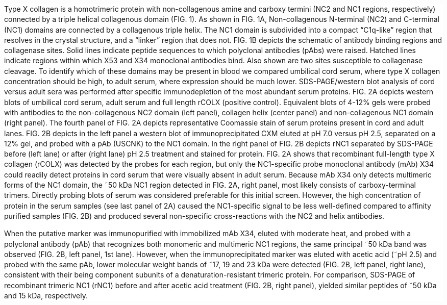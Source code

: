 Type X collagen is a homotrimeric protein with non-collagenous amine and carboxy termini (NC2 and NC1 regions, respectively) connected by a triple helical collagenous domain (FIG. 1). As shown in FIG. 1A, Non-collagenous N-terminal (NC2) and C-terminal (NC1) domains are connected by a collagenous triple helix. The NC1 domain is subdivided into a compact “C1q-like” region that resolves in the crystal structure, and a “linker” region that does not. FIG. 1B depicts the schematic of antibody binding regions and collagenase sites. Solid lines indicate peptide sequences to which polyclonal antibodies (pAbs) were raised. Hatched lines indicate regions within which X53 and X34 monoclonal antibodies bind. Also shown are two sites susceptible to collagenase cleavage. To identify which of these domains may be present in blood we compared umbilical cord serum, where type X collagen concentration should be high, to adult serum, where expression should be much lower. SDS-PAGE/western blot analysis of cord versus adult sera was performed after specific immunodepletion of the most abundant serum proteins. FIG. 2A depicts western blots of umbilical cord serum, adult serum and full length rCOLX (positive control). Equivalent blots of 4-12% gels were probed with antibodies to the non-collagenous NC2 domain (left panel), collagen helix (center panel) and non-collagenous NC1 domain (right panel). The fourth panel of FIG. 2A depicts representative Coomassie stain of serum proteins present in cord and adult lanes. FIG. 2B depicts in the left panel a western blot of immunoprecipitated CXM eluted at pH 7.0 versus pH 2.5, separated on a 12% gel, and probed with a pAb (USCNK) to the NC1 domain. In the right panel of FIG. 2B depicts rNC1 separated by SDS-PAGE before (left lane) or after (right lane) pH 2.5 treatment and stained for protein. FIG. 2A shows that recombinant full-length type X collagen (rCOLX) was detected by the probes for each region, but only the NC1-specific probe monoclonal antibody (mAb) X34 could readily detect proteins in cord serum that were visually absent in adult serum. Because mAb X34 only detects multimeric forms of the NC1 domain, the ˜50 kDa NC1 region detected in FIG. 2A, right panel, most likely consists of carboxy-terminal trimers. Directly probing blots of serum was considered preferable for this initial screen. However, the high concentration of protein in the serum samples (see last panel of 2A) caused the NC1-specific signal to be less well-defined compared to affinity purified samples (FIG. 2B) and produced several non-specific cross-reactions with the NC2 and helix antibodies.

When the putative marker was immunopurified with immobilized mAb X34, eluted with moderate heat, and probed with a polyclonal antibody (pAb) that recognizes both monomeric and multimeric NC1 regions, the same principal ˜50 kDa band was observed (FIG. 2B, left panel, 1st lane). However, when the immunoprecipitated marker was eluted with acetic acid (˜pH 2.5) and probed with the same pAb, lower molecular weight bands of ˜17, 19 and 23 kDa were detected (FIG. 2B, left panel, right lane), consistent with their being component subunits of a denaturation-resistant trimeric protein. For comparison, SDS-PAGE of recombinant trimeric NC1 (rNC1) before and after acetic acid treatment (FIG. 2B, right panel), yielded similar peptides of ˜50 kDa and 15 kDa, respectively.
